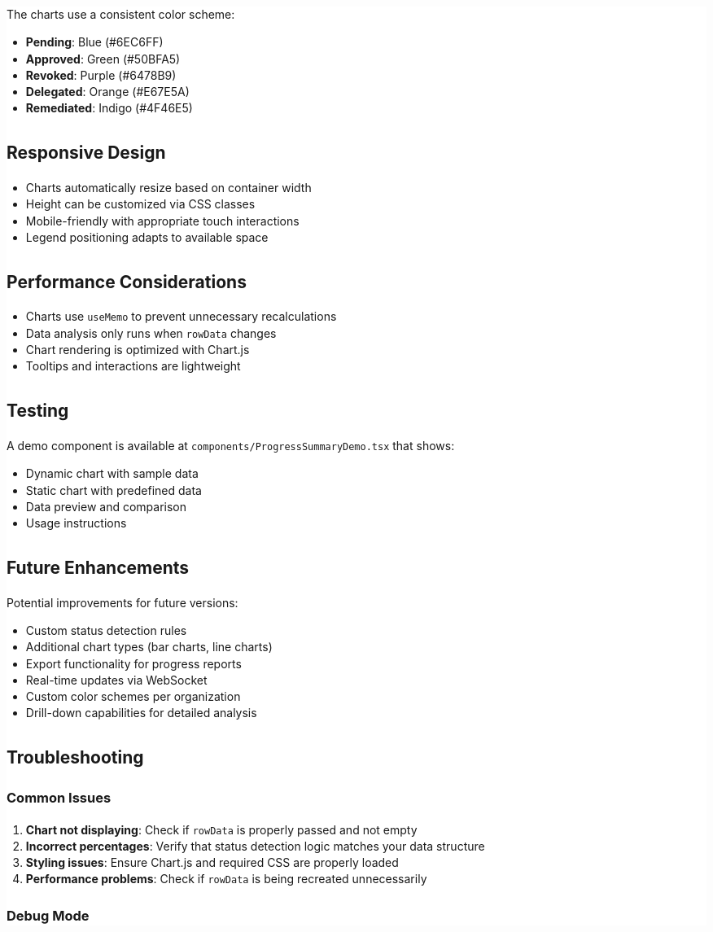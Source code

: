 The charts use a consistent color scheme:

- **Pending**: Blue (#6EC6FF)
- **Approved**: Green (#50BFA5)
- **Revoked**: Purple (#6478B9)
- **Delegated**: Orange (#E67E5A)
- **Remediated**: Indigo (#4F46E5)

## Responsive Design

- Charts automatically resize based on container width
- Height can be customized via CSS classes
- Mobile-friendly with appropriate touch interactions
- Legend positioning adapts to available space

## Performance Considerations

- Charts use `useMemo` to prevent unnecessary recalculations
- Data analysis only runs when `rowData` changes
- Chart rendering is optimized with Chart.js
- Tooltips and interactions are lightweight

## Testing

A demo component is available at `components/ProgressSummaryDemo.tsx` that shows:
- Dynamic chart with sample data
- Static chart with predefined data
- Data preview and comparison
- Usage instructions

## Future Enhancements

Potential improvements for future versions:
- Custom status detection rules
- Additional chart types (bar charts, line charts)
- Export functionality for progress reports
- Real-time updates via WebSocket
- Custom color schemes per organization
- Drill-down capabilities for detailed analysis

## Troubleshooting

### Common Issues

1. **Chart not displaying**: Check if `rowData` is properly passed and not empty
2. **Incorrect percentages**: Verify that status detection logic matches your data structure
3. **Styling issues**: Ensure Chart.js and required CSS are properly loaded
4. **Performance problems**: Check if `rowData` is being recreated unnecessarily

### Debug Mode
